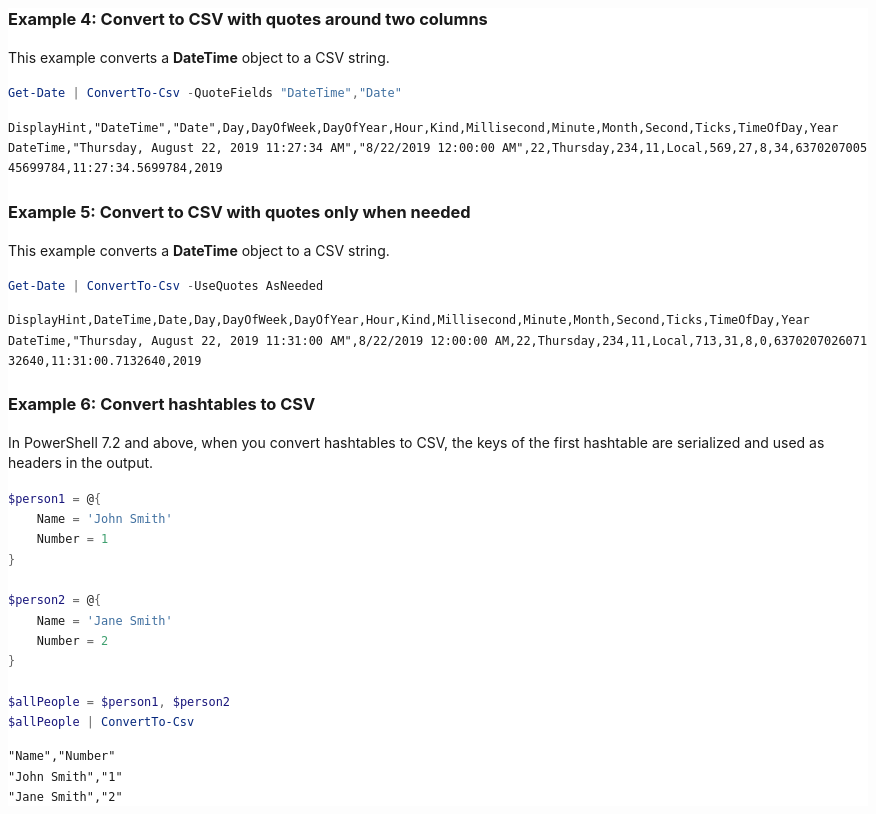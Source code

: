 ### Example 4: Convert to CSV with quotes around two columns

This example converts a **DateTime** object to a CSV string.

```powershell
Get-Date | ConvertTo-Csv -QuoteFields "DateTime","Date"
```

```Output
DisplayHint,"DateTime","Date",Day,DayOfWeek,DayOfYear,Hour,Kind,Millisecond,Minute,Month,Second,Ticks,TimeOfDay,Year
DateTime,"Thursday, August 22, 2019 11:27:34 AM","8/22/2019 12:00:00 AM",22,Thursday,234,11,Local,569,27,8,34,637020700545699784,11:27:34.5699784,2019
```

### Example 5: Convert to CSV with quotes only when needed

This example converts a **DateTime** object to a CSV string.

```powershell
Get-Date | ConvertTo-Csv -UseQuotes AsNeeded
```

```Output
DisplayHint,DateTime,Date,Day,DayOfWeek,DayOfYear,Hour,Kind,Millisecond,Minute,Month,Second,Ticks,TimeOfDay,Year
DateTime,"Thursday, August 22, 2019 11:31:00 AM",8/22/2019 12:00:00 AM,22,Thursday,234,11,Local,713,31,8,0,637020702607132640,11:31:00.7132640,2019
```

### Example 6: Convert hashtables to CSV

In PowerShell 7.2 and above, when you convert hashtables to CSV, the keys of the first hashtable are
serialized and used as headers in the output.

```powershell
$person1 = @{
    Name = 'John Smith'
    Number = 1
}

$person2 = @{
    Name = 'Jane Smith'
    Number = 2
}

$allPeople = $person1, $person2
$allPeople | ConvertTo-Csv
```

```Output
"Name","Number"
"John Smith","1"
"Jane Smith","2"
```
